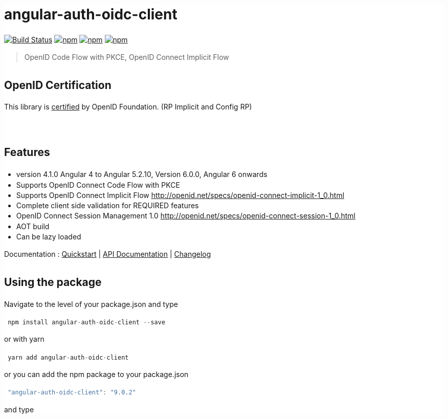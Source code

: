 # angular-auth-oidc-client

[![Build Status](https://travis-ci.org/damienbod/angular-auth-oidc-client.svg?branch=master)](https://travis-ci.org/damienbod/angular-auth-oidc-client) [![npm](https://img.shields.io/npm/v/angular-auth-oidc-client.svg)](https://www.npmjs.com/package/angular-auth-oidc-client) [![npm](https://img.shields.io/npm/dm/angular-auth-oidc-client.svg)](https://www.npmjs.com/package/angular-auth-oidc-client) [![npm](https://img.shields.io/npm/l/angular-auth-oidc-client.svg)](https://www.npmjs.com/package/angular-auth-oidc-client)

> OpenID Code Flow with PKCE, OpenID Connect Implicit Flow

## OpenID Certification

This library is <a href="http://openid.net/certification/#RPs">certified</a> by OpenID Foundation. (RP Implicit and Config RP)

<a href="http://openid.net/certification/#RPs"><img src="https://damienbod.files.wordpress.com/2017/06/oid-l-certification-mark-l-rgb-150dpi-90mm.png" alt="" width="200" /></a>

## Features

-   version 4.1.0 Angular 4 to Angular 5.2.10, Version 6.0.0, Angular 6 onwards
-   Supports OpenID Connect Code Flow with PKCE
-   Supports OpenID Connect Implicit Flow http://openid.net/specs/openid-connect-implicit-1_0.html
-   Complete client side validation for REQUIRED features
-   OpenID Connect Session Management 1.0 http://openid.net/specs/openid-connect-session-1_0.html
-   AOT build
-   Can be lazy loaded

Documentation : [Quickstart](https://github.com/damienbod/angular-auth-oidc-client) | [API Documentation](https://github.com/damienbod/angular-auth-oidc-client/blob/master/API_DOCUMENTATION.md) | [Changelog](https://github.com/damienbod/angular-auth-oidc-client/blob/master/CHANGELOG.md)

## <a></a>Using the package

Navigate to the level of your package.json and type

```typescript
 npm install angular-auth-oidc-client --save
```

or with yarn

```typescript
 yarn add angular-auth-oidc-client
```

or you can add the npm package to your package.json

```typescript
 "angular-auth-oidc-client": "9.0.2"
```

and type
